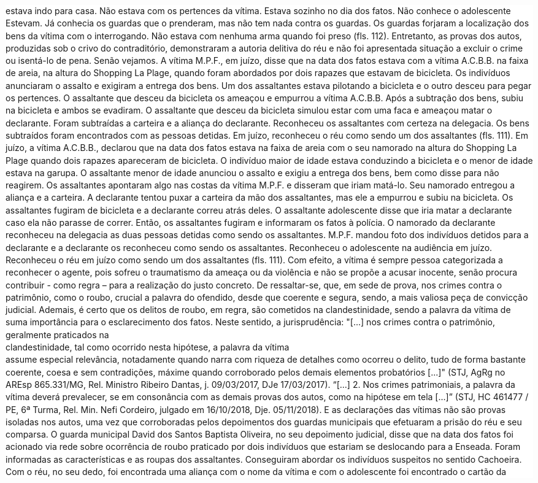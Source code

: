 estava indo para casa. Não estava com os pertences da vítima. Estava sozinho no dia
dos fatos. Não conhece o adolescente Estevam. Já conhecia os guardas que o 
prenderam, mas não tem nada contra os guardas. Os guardas forjaram a localização 
dos bens da vítima com o interrogando. Não estava com nenhuma arma quando foi preso
(fls. 112).
Entretanto, as provas dos autos, produzidas sob o crivo do contraditório, 
demonstraram a autoria delitiva do réu e não foi apresentada situação a excluir o 
crime ou isentá-lo de pena. 
Senão vejamos.
A vítima M.P.F., em juízo, disse que na data dos fatos estava com a vítima A.C.B.B.
na faixa de areia, na altura do Shopping La Plage, quando foram abordados por dois 
rapazes que estavam de bicicleta. Os indivíduos anunciaram o assalto e exigiram a 
entrega dos bens. Um dos assaltantes estava pilotando a bicicleta e o outro desceu 
para pegar os pertences. O assaltante que desceu da bicicleta os ameaçou e empurrou
a vítima A.C.B.B. Após a subtração dos bens, subiu na bicicleta e ambos se 
evadiram. O assaltante que desceu da bicicleta simulou estar com uma faca e ameaçou
matar o declarante. Foram subtraídas a carteira e a aliança do declarante. Reconheceu os assaltantes com certeza na delegacia. Os bens subtraídos foram 
encontrados com as pessoas detidas. Em juízo, reconheceu o réu como sendo um dos 
assaltantes (fls. 111). 
Em juízo, a vítima A.C.B.B., declarou que na data dos fatos estava na faixa de 
areia com o seu namorado na altura do Shopping La Plage quando dois rapazes 
apareceram de bicicleta. O indivíduo maior de idade estava conduzindo a bicicleta e
o menor de idade estava na garupa. O assaltante menor de idade anunciou o assalto e
exigiu  a entrega dos bens, bem como disse para não reagirem. Os assaltantes 
apontaram algo nas costas da vítima M.P.F. e disseram que iriam matá-lo. Seu 
namorado entregou a aliança e a carteira. A declarante tentou puxar a carteira da 
mão dos assaltantes, mas ele a empurrou e subiu na bicicleta. Os assaltantes 
fugiram de bicicleta e a declarante correu atrás deles. O assaltante adolescente 
disse que iria matar a declarante caso ela não parasse de correr. Então, os 
assaltantes fugiram e informaram os fatos à polícia. O namorado da declarante 
reconheceu na delegacia as duas pessoas detidas como sendo os assaltantes. M.P.F. 
mandou foto dos indivíduos detidos para a declarante e a declarante os reconheceu 
como sendo os assaltantes. Reconheceu o adolescente na audiência em juízo. 
Reconheceu o réu em juízo como sendo um dos assaltantes (fls. 111).
Com efeito, a vítima é sempre pessoa categorizada a reconhecer o agente, pois 
sofreu o traumatismo da ameaça ou da violência e não se propõe a acusar inocente, 
senão procura contribuir - como regra – para a realização do justo concreto.
De ressaltar-se, que, em sede de prova, nos crimes contra o patrimônio, como o 
roubo, crucial a palavra do ofendido, desde que coerente e segura, sendo, a mais 
valiosa peça de convicção judicial. Ademais, é certo que os delitos de roubo, em 
regra, são cometidos na clandestinidade, sendo a palavra da vítima de suma 
importância para o esclarecimento dos fatos.
Neste sentido, a jurisprudência:
"[...] nos crimes contra o patrimônio,  geralmente  praticados  na  
clandestinidade,  tal  como ocorrido  nesta  hipótese,  a  palavra  da  vítima  
assume  especial relevância,  notadamente  quando  narra com riqueza de detalhes 
como ocorreu  o  delito,  tudo  de  forma  bastante coerente, coesa e sem 
contradições,  máxime  quando  corroborado  pelos  demais  elementos probatórios 
[...]"  (STJ, AgRg  no  AREsp  865.331/MG,  Rel.  Ministro  Ribeiro Dantas, j. 
09/03/2017, DJe 17/03/2017).
“[...] 2.  Nos  crimes patrimoniais, a palavra da vítima deverá prevalecer, se  em 
consonância com as demais provas dos autos, como na hipótese em tela [...]” (STJ, 
HC 461477 / PE, 6ª Turma, Rel. Min. Nefi Cordeiro, julgado em 16/10/2018, Dje. 
05/11/2018).
E as declarações das vítimas não são provas isoladas nos autos, uma vez que 
corroboradas pelos depoimentos dos guardas municipais que efetuaram a prisão do réu
e seu comparsa. 
O guarda municipal David dos Santos Baptista Oliveira, no seu depoimento judicial, 
disse que na data dos fatos foi acionado via rede sobre ocorrência de roubo 
praticado por dois indivíduos que estariam se deslocando para a Enseada. Foram 
informadas as características e as roupas dos assaltantes. Conseguiram abordar os 
indivíduos suspeitos no sentido Cachoeira. Com o réu, no seu dedo, foi encontrada 
uma aliança com o nome da vítima e com o adolescente foi encontrado o cartão da 